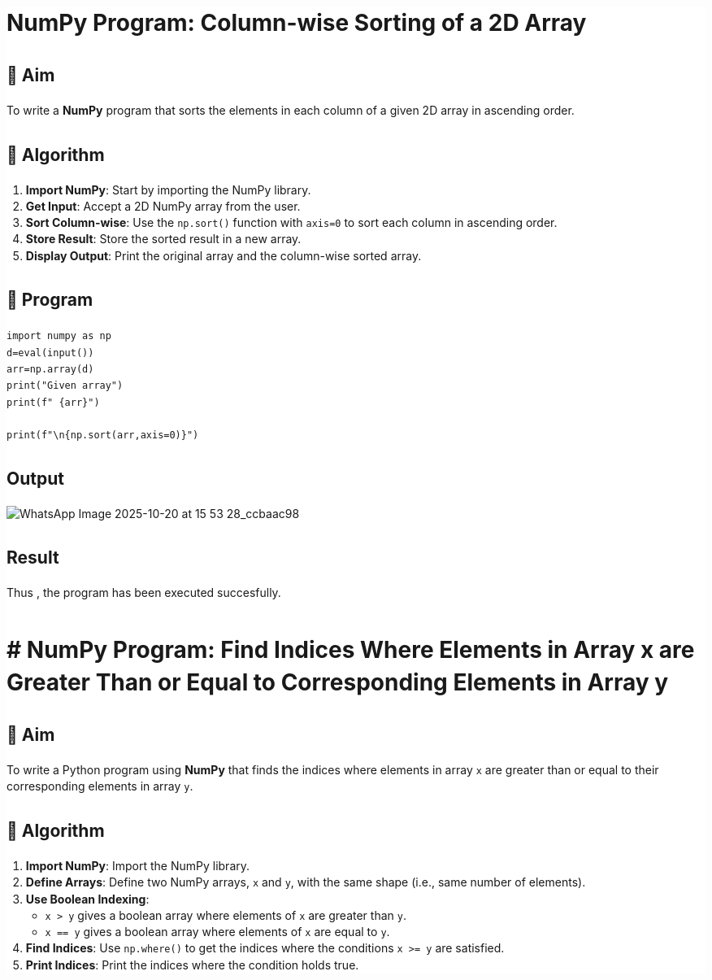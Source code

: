 # NumPy Program: Column-wise Sorting of a 2D Array

## 🎯 Aim
To write a **NumPy** program that sorts the elements in each column of a given 2D array in ascending order.

## 🧠 Algorithm

1. **Import NumPy**: Start by importing the NumPy library.
2. **Get Input**: Accept a 2D NumPy array from the user.
3. **Sort Column-wise**: Use the `np.sort()` function with `axis=0` to sort each column in ascending order.
4. **Store Result**: Store the sorted result in a new array.
5. **Display Output**: Print the original array and the column-wise sorted array.

## 🧾 Program
~~~
import numpy as np
d=eval(input())
arr=np.array(d)
print("Given array")
print(f" {arr}")

print(f"\n{np.sort(arr,axis=0)}")
~~~

## Output
![WhatsApp Image 2025-10-20 at 15 53 28_ccbaac98](https://github.com/user-attachments/assets/6c108513-51b9-4fbe-8ea1-3f3561128532)

## Result
Thus , the program has been executed succesfully.

# # NumPy Program: Find Indices Where Elements in Array x are Greater Than or Equal to Corresponding Elements in Array y

## 🎯 Aim
To write a Python program using **NumPy** that finds the indices where elements in array `x` are greater than or equal to their corresponding elements in array `y`.

## 🧠 Algorithm
1. **Import NumPy**: Import the NumPy library.
2. **Define Arrays**: Define two NumPy arrays, `x` and `y`, with the same shape (i.e., same number of elements).
3. **Use Boolean Indexing**: 
   - `x > y` gives a boolean array where elements of `x` are greater than `y`.
   - `x == y` gives a boolean array where elements of `x` are equal to `y`.
4. **Find Indices**: Use `np.where()` to get the indices where the conditions `x >= y` are satisfied.
5. **Print Indices**: Print the indices where the condition holds true.
